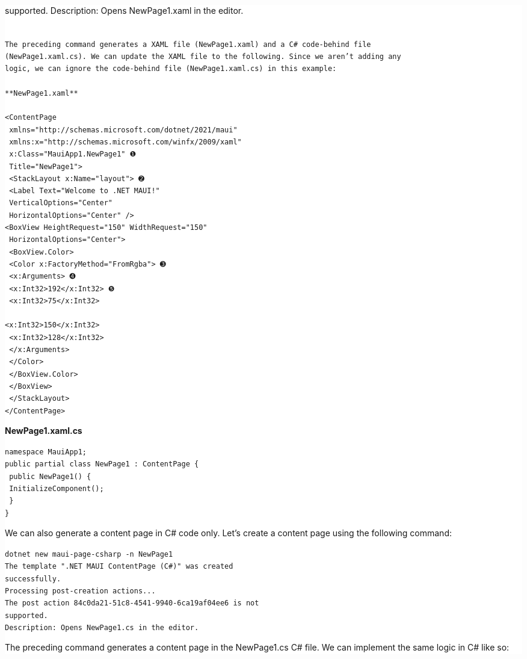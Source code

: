 supported.
Description: Opens NewPage1.xaml in the editor.

```

The preceding command generates a XAML file (NewPage1.xaml) and a C# code-behind file
(NewPage1.xaml.cs). We can update the XAML file to the following. Since we aren’t adding any
logic, we can ignore the code-behind file (NewPage1.xaml.cs) in this example:

**NewPage1.xaml**

<ContentPage
 xmlns="http://schemas.microsoft.com/dotnet/2021/maui"
 xmlns:x="http://schemas.microsoft.com/winfx/2009/xaml"
 x:Class="MauiApp1.NewPage1" ❶
 Title="NewPage1">
 <StackLayout x:Name="layout"> ➋
 <Label Text="Welcome to .NET MAUI!"
 VerticalOptions="Center"
 HorizontalOptions="Center" />
<BoxView HeightRequest="150" WidthRequest="150"
 HorizontalOptions="Center">
 <BoxView.Color>
 <Color x:FactoryMethod="FromRgba"> ➌
 <x:Arguments> ➍
 <x:Int32>192</x:Int32> ❺
 <x:Int32>75</x:Int32>

<x:Int32>150</x:Int32>
 <x:Int32>128</x:Int32>
 </x:Arguments>
 </Color>
 </BoxView.Color>
 </BoxView>
 </StackLayout>
</ContentPage>

```

**NewPage1.xaml.cs**

```Csharp
namespace MauiApp1;
public partial class NewPage1 : ContentPage {
 public NewPage1() {
 InitializeComponent();
 }
}
```
We can also generate a content page in C# code only. Let’s create a content page using the
following command:

```Csharp
dotnet new maui-page-csharp -n NewPage1
The template ".NET MAUI ContentPage (C#)" was created
successfully.
Processing post-creation actions...
The post action 84c0da21-51c8-4541-9940-6ca19af04ee6 is not
supported.
Description: Opens NewPage1.cs in the editor.
```
The preceding command generates a content page in the NewPage1.cs C# file. We can implement
the same logic in C# like so:
